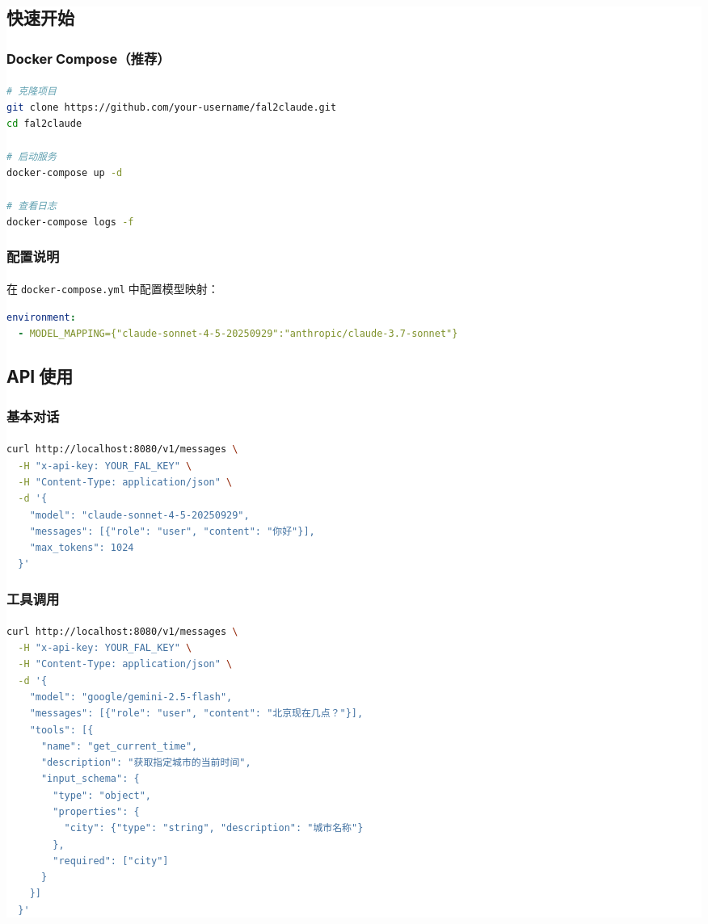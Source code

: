 ## 快速开始

### Docker Compose（推荐）

```bash
# 克隆项目
git clone https://github.com/your-username/fal2claude.git
cd fal2claude

# 启动服务
docker-compose up -d

# 查看日志
docker-compose logs -f
```

### 配置说明

在 `docker-compose.yml` 中配置模型映射：

```yaml
environment:
  - MODEL_MAPPING={"claude-sonnet-4-5-20250929":"anthropic/claude-3.7-sonnet"}
```

## API 使用

### 基本对话

```bash
curl http://localhost:8080/v1/messages \
  -H "x-api-key: YOUR_FAL_KEY" \
  -H "Content-Type: application/json" \
  -d '{
    "model": "claude-sonnet-4-5-20250929",
    "messages": [{"role": "user", "content": "你好"}],
    "max_tokens": 1024
  }'
```

### 工具调用

```bash
curl http://localhost:8080/v1/messages \
  -H "x-api-key: YOUR_FAL_KEY" \
  -H "Content-Type: application/json" \
  -d '{
    "model": "google/gemini-2.5-flash",
    "messages": [{"role": "user", "content": "北京现在几点？"}],
    "tools": [{
      "name": "get_current_time",
      "description": "获取指定城市的当前时间",
      "input_schema": {
        "type": "object",
        "properties": {
          "city": {"type": "string", "description": "城市名称"}
        },
        "required": ["city"]
      }
    }]
  }'
```
